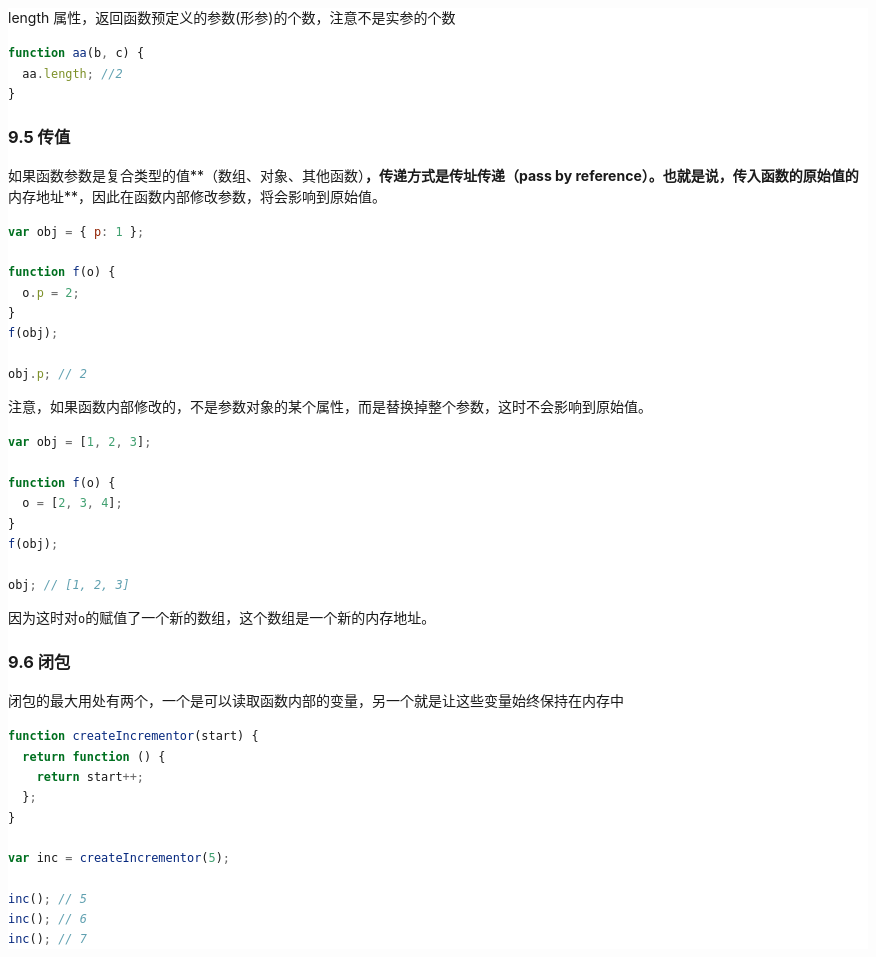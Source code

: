 length 属性，返回函数预定义的参数(形参)的个数，注意不是实参的个数

```js
function aa(b, c) {
  aa.length; //2
}
```

### 9.5 传值

如果函数参数是复合类型的值**（数组、对象、其他函数）**，传递方式是传址传递（pass by reference）。也就是说，传入函数的原始值的**内存地址**，因此在函数内部修改参数，将会影响到原始值。

```js
var obj = { p: 1 };

function f(o) {
  o.p = 2;
}
f(obj);

obj.p; // 2
```

注意，如果函数内部修改的，不是参数对象的某个属性，而是替换掉整个参数，这时不会影响到原始值。

```js
var obj = [1, 2, 3];

function f(o) {
  o = [2, 3, 4];
}
f(obj);

obj; // [1, 2, 3]
```

因为这时对`o`的赋值了一个新的数组，这个数组是一个新的内存地址。

### 9.6 闭包

闭包的最大用处有两个，一个是可以读取函数内部的变量，另一个就是让这些变量始终保持在内存中

```js
function createIncrementor(start) {
  return function () {
    return start++;
  };
}

var inc = createIncrementor(5);

inc(); // 5
inc(); // 6
inc(); // 7
```
